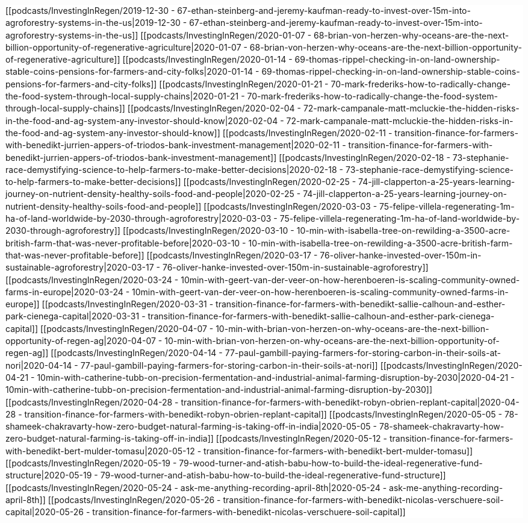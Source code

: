  [[podcasts/InvestingInRegen/2019-12-30 - 67-ethan-steinberg-and-jeremy-kaufman-ready-to-invest-over-15m-into-agroforestry-systems-in-the-us|2019-12-30 - 67-ethan-steinberg-and-jeremy-kaufman-ready-to-invest-over-15m-into-agroforestry-systems-in-the-us]]
 [[podcasts/InvestingInRegen/2020-01-07 - 68-brian-von-herzen-why-oceans-are-the-next-billion-opportunity-of-regenerative-agriculture|2020-01-07 - 68-brian-von-herzen-why-oceans-are-the-next-billion-opportunity-of-regenerative-agriculture]]
 [[podcasts/InvestingInRegen/2020-01-14 - 69-thomas-rippel-checking-in-on-land-ownership-stable-coins-pensions-for-farmers-and-city-folks|2020-01-14 - 69-thomas-rippel-checking-in-on-land-ownership-stable-coins-pensions-for-farmers-and-city-folks]]
 [[podcasts/InvestingInRegen/2020-01-21 - 70-mark-frederiks-how-to-radically-change-the-food-system-through-local-supply-chains|2020-01-21 - 70-mark-frederiks-how-to-radically-change-the-food-system-through-local-supply-chains]]
 [[podcasts/InvestingInRegen/2020-02-04 - 72-mark-campanale-matt-mcluckie-the-hidden-risks-in-the-food-and-ag-system-any-investor-should-know|2020-02-04 - 72-mark-campanale-matt-mcluckie-the-hidden-risks-in-the-food-and-ag-system-any-investor-should-know]]
 [[podcasts/InvestingInRegen/2020-02-11 - transition-finance-for-farmers-with-benedikt-jurrien-appers-of-triodos-bank-investment-management|2020-02-11 - transition-finance-for-farmers-with-benedikt-jurrien-appers-of-triodos-bank-investment-management]]
 [[podcasts/InvestingInRegen/2020-02-18 - 73-stephanie-race-demystifying-science-to-help-farmers-to-make-better-decisions|2020-02-18 - 73-stephanie-race-demystifying-science-to-help-farmers-to-make-better-decisions]]
 [[podcasts/InvestingInRegen/2020-02-25 - 74-jill-clapperton-a-25-years-learning-journey-on-nutrient-density-healthy-soils-food-and-people|2020-02-25 - 74-jill-clapperton-a-25-years-learning-journey-on-nutrient-density-healthy-soils-food-and-people]]
 [[podcasts/InvestingInRegen/2020-03-03 - 75-felipe-villela-regenerating-1m-ha-of-land-worldwide-by-2030-through-agroforestry|2020-03-03 - 75-felipe-villela-regenerating-1m-ha-of-land-worldwide-by-2030-through-agroforestry]]
 [[podcasts/InvestingInRegen/2020-03-10 - 10-min-with-isabella-tree-on-rewilding-a-3500-acre-british-farm-that-was-never-profitable-before|2020-03-10 - 10-min-with-isabella-tree-on-rewilding-a-3500-acre-british-farm-that-was-never-profitable-before]]
 [[podcasts/InvestingInRegen/2020-03-17 - 76-oliver-hanke-invested-over-150m-in-sustainable-agroforestry|2020-03-17 - 76-oliver-hanke-invested-over-150m-in-sustainable-agroforestry]]
 [[podcasts/InvestingInRegen/2020-03-24 - 10min-with-geert-van-der-veer-on-how-herenboeren-is-scaling-community-owned-farms-in-europe|2020-03-24 - 10min-with-geert-van-der-veer-on-how-herenboeren-is-scaling-community-owned-farms-in-europe]]
 [[podcasts/InvestingInRegen/2020-03-31 - transition-finance-for-farmers-with-benedikt-sallie-calhoun-and-esther-park-cienega-capital|2020-03-31 - transition-finance-for-farmers-with-benedikt-sallie-calhoun-and-esther-park-cienega-capital]]
 [[podcasts/InvestingInRegen/2020-04-07 - 10-min-with-brian-von-herzen-on-why-oceans-are-the-next-billion-opportunity-of-regen-ag|2020-04-07 - 10-min-with-brian-von-herzen-on-why-oceans-are-the-next-billion-opportunity-of-regen-ag]]
 [[podcasts/InvestingInRegen/2020-04-14 - 77-paul-gambill-paying-farmers-for-storing-carbon-in-their-soils-at-nori|2020-04-14 - 77-paul-gambill-paying-farmers-for-storing-carbon-in-their-soils-at-nori]]
 [[podcasts/InvestingInRegen/2020-04-21 - 10min-with-catherine-tubb-on-precision-fermentation-and-industrial-animal-farming-disruption-by-2030|2020-04-21 - 10min-with-catherine-tubb-on-precision-fermentation-and-industrial-animal-farming-disruption-by-2030]]
 [[podcasts/InvestingInRegen/2020-04-28 - transition-finance-for-farmers-with-benedikt-robyn-obrien-replant-capital|2020-04-28 - transition-finance-for-farmers-with-benedikt-robyn-obrien-replant-capital]]
 [[podcasts/InvestingInRegen/2020-05-05 - 78-shameek-chakravarty-how-zero-budget-natural-farming-is-taking-off-in-india|2020-05-05 - 78-shameek-chakravarty-how-zero-budget-natural-farming-is-taking-off-in-india]]
 [[podcasts/InvestingInRegen/2020-05-12 - transition-finance-for-farmers-with-benedikt-bert-mulder-tomasu|2020-05-12 - transition-finance-for-farmers-with-benedikt-bert-mulder-tomasu]]
 [[podcasts/InvestingInRegen/2020-05-19 - 79-wood-turner-and-atish-babu-how-to-build-the-ideal-regenerative-fund-structure|2020-05-19 - 79-wood-turner-and-atish-babu-how-to-build-the-ideal-regenerative-fund-structure]]
 [[podcasts/InvestingInRegen/2020-05-24 - ask-me-anything-recording-april-8th|2020-05-24 - ask-me-anything-recording-april-8th]]
 [[podcasts/InvestingInRegen/2020-05-26 - transition-finance-for-farmers-with-benedikt-nicolas-verschuere-soil-capital|2020-05-26 - transition-finance-for-farmers-with-benedikt-nicolas-verschuere-soil-capital]]